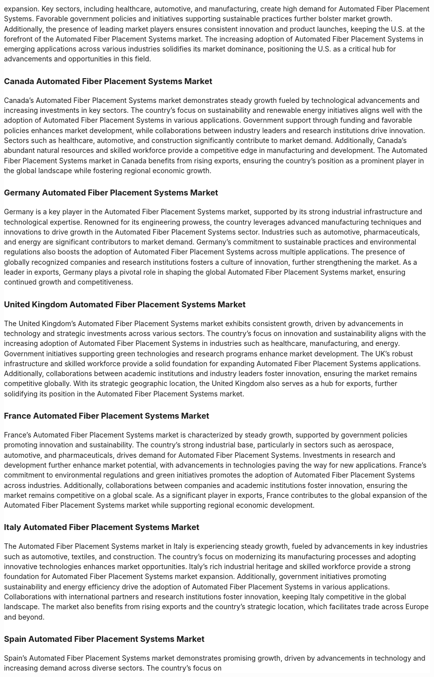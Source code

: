 expansion. Key sectors, including healthcare, automotive, and manufacturing, create high demand for Automated Fiber Placement Systems. Favorable government policies and initiatives supporting sustainable practices further bolster market growth. Additionally, the presence of leading market players ensures consistent innovation and product launches, keeping the U.S. at the forefront of the Automated Fiber Placement Systems market. The increasing adoption of Automated Fiber Placement Systems in emerging applications across various industries solidifies its market dominance, positioning the U.S. as a critical hub for advancements and opportunities in this field.</p><h3>Canada Automated Fiber Placement Systems Market</h3><p>Canada&rsquo;s Automated Fiber Placement Systems market demonstrates steady growth fueled by technological advancements and increasing investments in key sectors. The country&rsquo;s focus on sustainability and renewable energy initiatives aligns well with the adoption of Automated Fiber Placement Systems in various applications. Government support through funding and favorable policies enhances market development, while collaborations between industry leaders and research institutions drive innovation. Sectors such as healthcare, automotive, and construction significantly contribute to market demand. Additionally, Canada&rsquo;s abundant natural resources and skilled workforce provide a competitive edge in manufacturing and development. The Automated Fiber Placement Systems market in Canada benefits from rising exports, ensuring the country&rsquo;s position as a prominent player in the global landscape while fostering regional economic growth.</p><h3>Germany Automated Fiber Placement Systems Market</h3><p>Germany is a key player in the Automated Fiber Placement Systems market, supported by its strong industrial infrastructure and technological expertise. Renowned for its engineering prowess, the country leverages advanced manufacturing techniques and innovations to drive growth in the Automated Fiber Placement Systems sector. Industries such as automotive, pharmaceuticals, and energy are significant contributors to market demand. Germany&rsquo;s commitment to sustainable practices and environmental regulations also boosts the adoption of Automated Fiber Placement Systems across multiple applications. The presence of globally recognized companies and research institutions fosters a culture of innovation, further strengthening the market. As a leader in exports, Germany plays a pivotal role in shaping the global Automated Fiber Placement Systems market, ensuring continued growth and competitiveness.</p><h3>United Kingdom Automated Fiber Placement Systems Market</h3><p>The United Kingdom&rsquo;s Automated Fiber Placement Systems market exhibits consistent growth, driven by advancements in technology and strategic investments across various sectors. The country&rsquo;s focus on innovation and sustainability aligns with the increasing adoption of Automated Fiber Placement Systems in industries such as healthcare, manufacturing, and energy. Government initiatives supporting green technologies and research programs enhance market development. The UK&rsquo;s robust infrastructure and skilled workforce provide a solid foundation for expanding Automated Fiber Placement Systems applications. Additionally, collaborations between academic institutions and industry leaders foster innovation, ensuring the market remains competitive globally. With its strategic geographic location, the United Kingdom also serves as a hub for exports, further solidifying its position in the Automated Fiber Placement Systems market.</p><h3>France Automated Fiber Placement Systems Market</h3><p>France&rsquo;s Automated Fiber Placement Systems market is characterized by steady growth, supported by government policies promoting innovation and sustainability. The country&rsquo;s strong industrial base, particularly in sectors such as aerospace, automotive, and pharmaceuticals, drives demand for Automated Fiber Placement Systems. Investments in research and development further enhance market potential, with advancements in technologies paving the way for new applications. France&rsquo;s commitment to environmental regulations and green initiatives promotes the adoption of Automated Fiber Placement Systems across industries. Additionally, collaborations between companies and academic institutions foster innovation, ensuring the market remains competitive on a global scale. As a significant player in exports, France contributes to the global expansion of the Automated Fiber Placement Systems market while supporting regional economic development.</p><h3>Italy Automated Fiber Placement Systems Market</h3><p>The Automated Fiber Placement Systems market in Italy is experiencing steady growth, fueled by advancements in key industries such as automotive, textiles, and construction. The country&rsquo;s focus on modernizing its manufacturing processes and adopting innovative technologies enhances market opportunities. Italy&rsquo;s rich industrial heritage and skilled workforce provide a strong foundation for Automated Fiber Placement Systems market expansion. Additionally, government initiatives promoting sustainability and energy efficiency drive the adoption of Automated Fiber Placement Systems in various applications. Collaborations with international partners and research institutions foster innovation, keeping Italy competitive in the global landscape. The market also benefits from rising exports and the country&rsquo;s strategic location, which facilitates trade across Europe and beyond.</p><h3>Spain Automated Fiber Placement Systems Market</h3><p>Spain&rsquo;s Automated Fiber Placement Systems market demonstrates promising growth, driven by advancements in technology and increasing demand across diverse sectors. The country&rsquo;s focus on